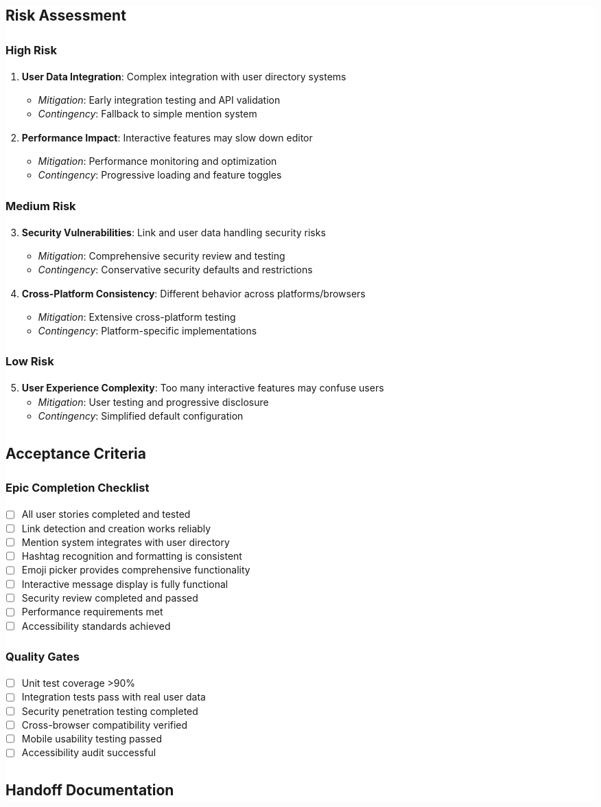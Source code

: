 ## Risk Assessment

### High Risk

1. **User Data Integration**: Complex integration with user directory systems
    - _Mitigation_: Early integration testing and API validation
    - _Contingency_: Fallback to simple mention system

2. **Performance Impact**: Interactive features may slow down editor
    - _Mitigation_: Performance monitoring and optimization
    - _Contingency_: Progressive loading and feature toggles

### Medium Risk

3. **Security Vulnerabilities**: Link and user data handling security risks
    - _Mitigation_: Comprehensive security review and testing
    - _Contingency_: Conservative security defaults and restrictions

4. **Cross-Platform Consistency**: Different behavior across platforms/browsers
    - _Mitigation_: Extensive cross-platform testing
    - _Contingency_: Platform-specific implementations

### Low Risk

5. **User Experience Complexity**: Too many interactive features may confuse users
    - _Mitigation_: User testing and progressive disclosure
    - _Contingency_: Simplified default configuration

## Acceptance Criteria

### Epic Completion Checklist

- [ ] All user stories completed and tested
- [ ] Link detection and creation works reliably
- [ ] Mention system integrates with user directory
- [ ] Hashtag recognition and formatting is consistent
- [ ] Emoji picker provides comprehensive functionality
- [ ] Interactive message display is fully functional
- [ ] Security review completed and passed
- [ ] Performance requirements met
- [ ] Accessibility standards achieved

### Quality Gates

- [ ] Unit test coverage >90%
- [ ] Integration tests pass with real user data
- [ ] Security penetration testing completed
- [ ] Cross-browser compatibility verified
- [ ] Mobile usability testing passed
- [ ] Accessibility audit successful

## Handoff Documentation
